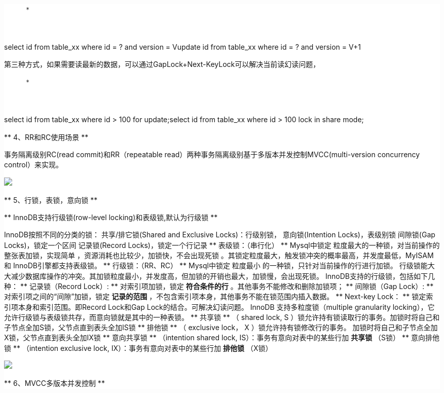 
          * 


​    
​    
    select id from table_xx where id = ? and version = Vupdate id from table_xx where id = ? and version = V+1

  


第三种方式，如果需要读最新的数据，可以通过GapLock+Next-KeyLock可以解决当前读幻读问题，


          * 


​    
​    
    select id from table_xx where id > 100 for update;select id from table_xx where id > 100 lock in share mode;

  



** 4、RR和RC使用场景  **

事务隔离级别RC(read commit)和RR（repeatable read）两种事务隔离级别基于多版本并发控制MVCC(multi-version
concurrency control）来实现。

![](https://mmbiz.qpic.cn/mmbiz_png/Z6bicxIx5naJiaqQ5R8t92o8cBIGDOG8cAXXibf7CHpQy5TIGtMC8Ticsa4Zso1bdLodmoWRell7AtMhYJZoohuia0g/640?wx_fmt=png&from=appmsg)

  

** 5、行锁，表锁，意向锁  **

** InnoDB⽀持⾏级锁(row-level locking)和表级锁,默认为⾏级锁  **

 InnoDB按照不同的分类的锁：
共享/排它锁(Shared and Exclusive Locks)：行级别锁，  意向锁(Intention Locks)，表级别锁  间隙锁(Gap
Locks)，锁定一个区间  记录锁(Record Locks)，锁定一个行记录  ** 表级锁：（串行化）  ** Mysql中锁定
粒度最大的一种锁，对当前操作的整张表加锁，实现简单 ，资源消耗也比较少，加锁快，不会出现死锁
。其锁定粒度最大，触发锁冲突的概率最高，并发度最低，MyISAM和 InnoDB引擎都支持表级锁。  ** 行级锁：（RR、RC）  ** Mysql中锁定
粒度最小 的一种锁，只针对当前操作的行进行加锁。 行级锁能大大减少数据库操作的冲突。其加锁粒度最小，并发度高，但加锁的开销也最大，加锁慢，会出现死锁。
InnoDB支持的行级锁，包括如下几种：  ** 记录锁（Record Lock）:  ** 对索引项加锁，锁定 **符合条件的行**
。其他事务不能修改和删除加锁项；  ** 间隙锁（Gap Lock）:  ** 对索引项之间的“间隙”加锁，锁定 **记录的范围**
，不包含索引项本身，其他事务不能在锁范围内插入数据。  ** Next-key Lock：  ** 锁定索引项本身和索引范围。即Record
Lock和Gap Lock的结合。可解决幻读问题。  InnoDB 支持多粒度锁（multiple granularity
locking），它允许行级锁与表级锁共存，而意向锁就是其中的一种表锁。  ** 共享锁  ** （ shared lock, S
）锁允许持有锁读取行的事务。加锁时将自己和子节点全加S锁，父节点直到表头全加IS锁  ** 排他锁  ** （ exclusive lock， X
）锁允许持有锁修改行的事务。 加锁时将自己和子节点全加X锁，父节点直到表头全加IX锁  ** 意向共享锁  ** （intention shared
lock, IS）：事务有意向对表中的某些行加 **共享锁** （S锁）  ** 意向排他锁  ** （intention exclusive lock,
IX）：事务有意向对表中的某些行加 **排他锁** （X锁）

![](https://mmbiz.qpic.cn/mmbiz_png/Z6bicxIx5naJiaqQ5R8t92o8cBIGDOG8cArAwNXnKmZNWbqh4HDCFq0TJvfIxGRyc1E4ly3MI4aIzaJyibGaXG2Ow/640?wx_fmt=png&from=appmsg)

  

** 6、MVCC多版本并发控制  **

